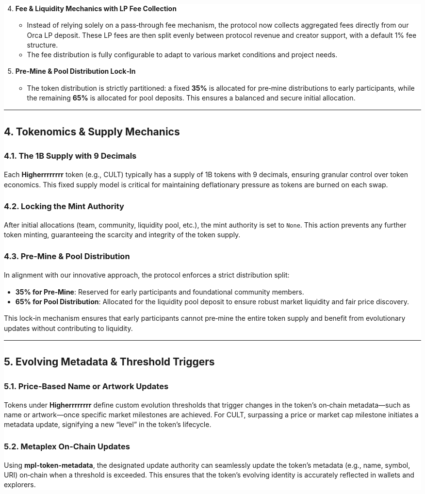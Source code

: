 4. **Fee & Liquidity Mechanics with LP Fee Collection**  
   - Instead of relying solely on a pass‑through fee mechanism, the protocol now collects aggregated fees directly from our Orca LP deposit. These LP fees are then split evenly between protocol revenue and creator support, with a default 1% fee structure.
   - The fee distribution is fully configurable to adapt to various market conditions and project needs.

5. **Pre‑Mine & Pool Distribution Lock‑In**  
   - The token distribution is strictly partitioned: a fixed **35%** is allocated for pre‑mine distributions to early participants, while the remaining **65%** is allocated for pool deposits. This ensures a balanced and secure initial allocation.

---

## 4. Tokenomics & Supply Mechanics

### 4.1. The 1B Supply with 9 Decimals

Each **Higherrrrrrrr** token (e.g., CULT) typically has a supply of 1B tokens with 9 decimals, ensuring granular control over token economics. This fixed supply model is critical for maintaining deflationary pressure as tokens are burned on each swap.

### 4.2. Locking the Mint Authority

After initial allocations (team, community, liquidity pool, etc.), the mint authority is set to `None`. This action prevents any further token minting, guaranteeing the scarcity and integrity of the token supply.

### 4.3. Pre‑Mine & Pool Distribution

In alignment with our innovative approach, the protocol enforces a strict distribution split:
- **35% for Pre‑Mine**: Reserved for early participants and foundational community members.
- **65% for Pool Distribution**: Allocated for the liquidity pool deposit to ensure robust market liquidity and fair price discovery.

This lock‑in mechanism ensures that early participants cannot pre‑mine the entire token supply and benefit from evolutionary updates without contributing to liquidity.

---

## 5. Evolving Metadata & Threshold Triggers

### 5.1. Price‑Based Name or Artwork Updates

Tokens under **Higherrrrrrrr** define custom evolution thresholds that trigger changes in the token’s on‑chain metadata—such as name or artwork—once specific market milestones are achieved. For CULT, surpassing a price or market cap milestone initiates a metadata update, signifying a new “level” in the token’s lifecycle.

### 5.2. Metaplex On‑Chain Updates

Using **mpl-token-metadata**, the designated update authority can seamlessly update the token’s metadata (e.g., name, symbol, URI) on‑chain when a threshold is exceeded. This ensures that the token’s evolving identity is accurately reflected in wallets and explorers.
